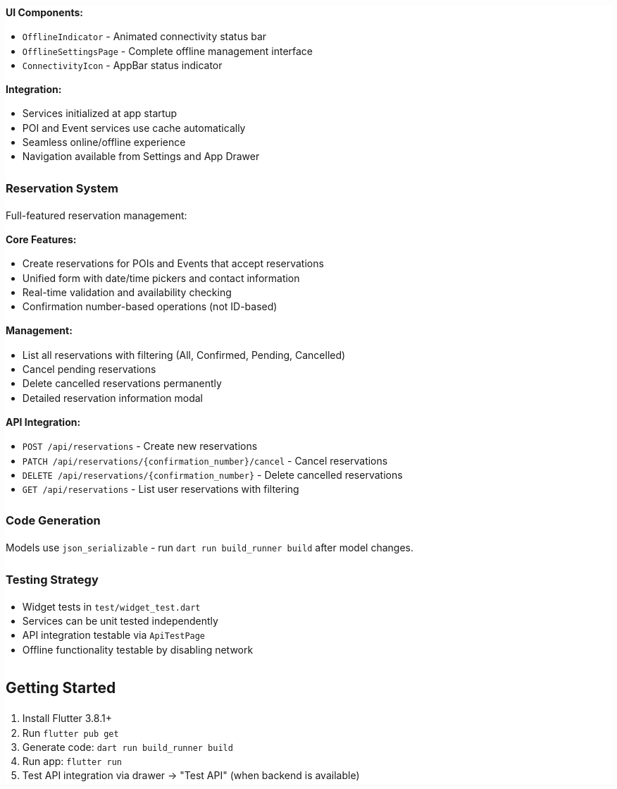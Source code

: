 **UI Components:**
- `OfflineIndicator` - Animated connectivity status bar
- `OfflineSettingsPage` - Complete offline management interface
- `ConnectivityIcon` - AppBar status indicator

**Integration:**
- Services initialized at app startup
- POI and Event services use cache automatically
- Seamless online/offline experience
- Navigation available from Settings and App Drawer

### Reservation System
Full-featured reservation management:

**Core Features:**
- Create reservations for POIs and Events that accept reservations
- Unified form with date/time pickers and contact information
- Real-time validation and availability checking
- Confirmation number-based operations (not ID-based)

**Management:**
- List all reservations with filtering (All, Confirmed, Pending, Cancelled)
- Cancel pending reservations
- Delete cancelled reservations permanently
- Detailed reservation information modal

**API Integration:**
- `POST /api/reservations` - Create new reservations
- `PATCH /api/reservations/{confirmation_number}/cancel` - Cancel reservations  
- `DELETE /api/reservations/{confirmation_number}` - Delete cancelled reservations
- `GET /api/reservations` - List user reservations with filtering

### Code Generation
Models use `json_serializable` - run `dart run build_runner build` after model changes.

### Testing Strategy
- Widget tests in `test/widget_test.dart`
- Services can be unit tested independently
- API integration testable via `ApiTestPage`
- Offline functionality testable by disabling network

## Getting Started

1. Install Flutter 3.8.1+
2. Run `flutter pub get`
3. Generate code: `dart run build_runner build`
4. Run app: `flutter run`
5. Test API integration via drawer → "Test API" (when backend is available)